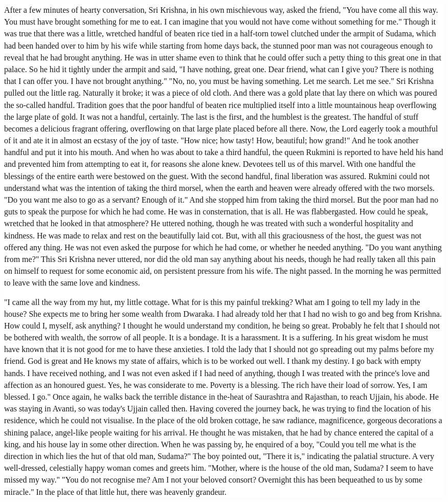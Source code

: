 <p><span style="font-size: 12pt; font-family: book antiqua,palatino;">After a few minutes of hearty conversation, Sri Krishna, in his own mischievous way, asked the friend, "You have come all this way. You must have brought something for me to eat. I can imagine that you would not have come without something for me." Though it was true that there was a little, wretched handful of beaten rice tied in a half-torn towel clutched under the armpit of Sudama, which had been handed over to him by his wife while starting from home days back, the stunned poor man was not courageous enough to reveal that he had brought anything. He was in utter shame even to think that he could offer such a petty thing to this great one in that palace. So he hid it tightly under the armpit and said, "I have nothing, great one. Dear friend, what can I give you? There is nothing that I can offer you. I have not brought anything." "No, no, you must be having something. Let me search. Let me see." Sri Krishna pulled out the little rag. Naturally it broke; it was a piece of old cloth. And there was a gold plate that lay there on which was poured the so-called handful. Tradition goes that the poor handful of beaten rice multiplied itself into a little mountainous heap overflowing the large plate of gold. It was not a handful, certainly. The last is the first, and the humblest is the greatest. The handful of stuff becomes a delicious fragrant offering, overflowing on that large plate placed before all there. Now, the Lord eagerly took a mouthful of it and ate it in almost an ecstasy of the joy of taste. "How nice; how tasty! How, beautiful; how grand!" And he took another handful and put it into his mouth. And when ho was about to take a third handful, the queen Rukmini is reported to have held his hand and prevented him from attempting to eat it, for reasons she alone knew. Devotees tell us of this marvel. With one handful the blessings of the entire earth were bestowed on the guest. With the second handful, final liberation was assured. Rukmini could not understand what was the intention of taking the third morsel, when the earth and heaven were already offered with the two morsels. "Do you want me also to go as a servant? Enough of it." And she stopped him from taking the third morsel. But the poor man had no guts to speak the purpose for which he had come. He was in consternation, that is all. He was flabbergasted. How could he speak, wretched that he looked in that atmosphere? He uttered nothing, though he was treated with such a wonderful hospitality and kindness. He was made to relax and rest on the beautifully laid cot. But, with all this graciousness of the host, the guest was not offered any thing. He was not even asked the purpose for which he had come, or whether he needed anything. "Do you want anything from me?" This Sri Krishna never uttered, nor did the old man say anything about his needs, though he had really taken all this pain on himself to request for some economic aid, on persistent pressure from his wife. The night passed. In the morning he was permitted to leave with the same love and kindness.</span></p>
<p><span style="font-size: 12pt; font-family: book antiqua,palatino;">"I came all the way from my hut, my little cottage. What for is this my painful trekking? What am I going to tell my lady in the house? She expects me to bring her some wealth from Dwaraka. I had already told her that I had no wish to go and beg from Krishna. How could I, myself, ask anything? I thought he would understand my condition, he being so great. Probably he felt that I should not be bothered with wealth, the sorrow of all people. It is a bondage. It is a harassment. It is a suffering. In his great wisdom he must have known that it is not good for me to have these anxieties. I told the lady that I should not go spreading out my palms before my friend. God is great and He knows my state of affairs, which is to be worked out well. I thank my destiny. I go back with empty hands. I have received nothing, and I was not even asked if I had need of anything, though I was treated with the prince's love and affection as an honoured guest. Yes, he was considerate to me. Poverty is a blessing. The rich have their load of sorrow. Yes, I am blessed. I go." Once again, he walks back the terrible distance in the-heat of Saurashtra and Rajasthan, to reach Ujjain, his abode. He was staying in Avanti, so was today's Ujjain called then. Having covered the journey back, he was trying to find the location of his residence, which he could not visualise. In the place of the old broken cottage, he saw radiance, magnificence, gorgeous decorations a shining palace, angel-like people waiting for his arrival. He thought he was mistaken, that he had by chance entered the capital of a king, and his house lay in some other direction. When he was passing by, he enquired of a boy, "Could you tell me what is the direction in which lies the hut of that old man, Sudama?" The boy pointed out, "There it is," indicating the palatial structure. A very well-dressed, celestially happy woman comes and greets him. "Mother, where is the house of the old man, Sudama? I seem to have missed my way." "You do not recognise me? Am I not your beloved consort? Overnight this has been bequeathed to us by some miracle." In the place of that little hut, there was heavenly grandeur.</span></p>